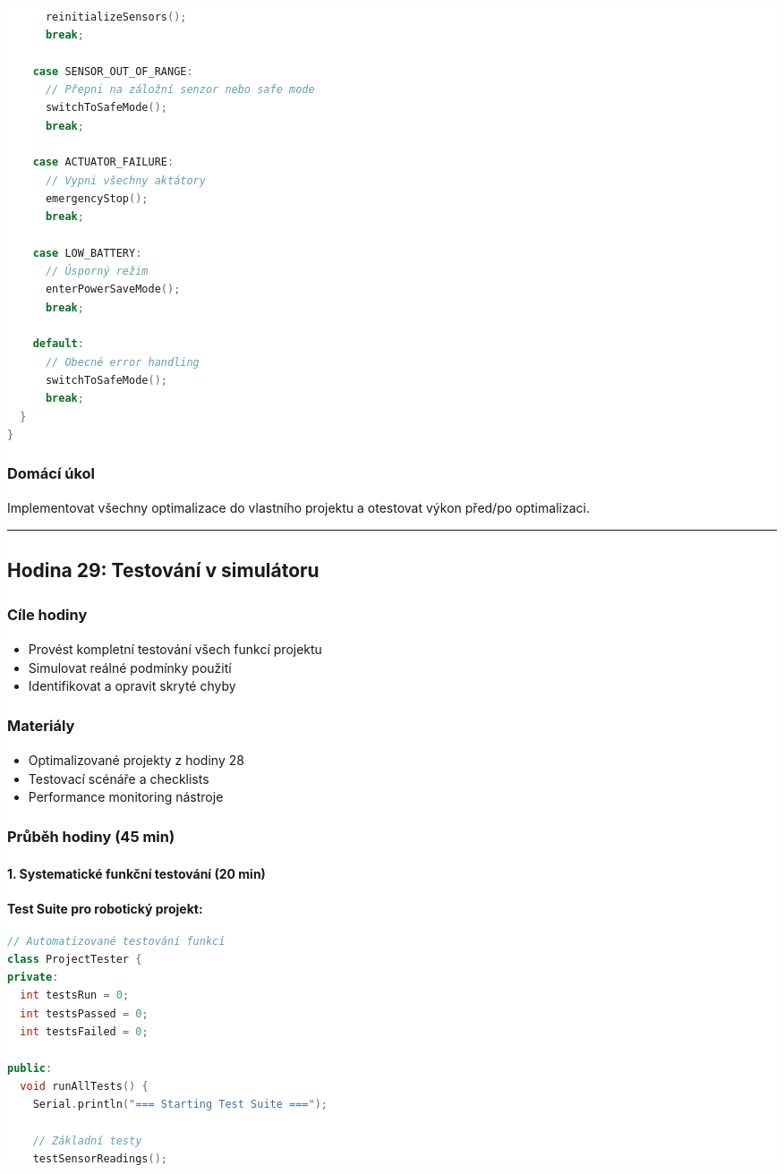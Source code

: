 ```cpp
      reinitializeSensors();
      break;
      
    case SENSOR_OUT_OF_RANGE:
      // Přepni na záložní senzor nebo safe mode
      switchToSafeMode();
      break;
      
    case ACTUATOR_FAILURE:
      // Vypni všechny aktátory
      emergencyStop();
      break;
      
    case LOW_BATTERY:
      // Úsporný režim
      enterPowerSaveMode();
      break;
      
    default:
      // Obecné error handling
      switchToSafeMode();
      break;
  }
}
```

### Domácí úkol
Implementovat všechny optimalizace do vlastního projektu a otestovat výkon před/po optimalizaci.

---

## Hodina 29: Testování v simulátoru

### Cíle hodiny
- Provést kompletní testování všech funkcí projektu
- Simulovat reálné podmínky použití
- Identifikovat a opravit skryté chyby

### Materiály
- Optimalizované projekty z hodiny 28
- Testovací scénáře a checklists
- Performance monitoring nástroje

### Průběh hodiny (45 min)

#### 1. Systematické funkční testování (20 min)

**Test Suite pro robotický projekt:**
```cpp
// Automatizované testování funkcí
class ProjectTester {
private:
  int testsRun = 0;
  int testsPassed = 0;
  int testsFailed = 0;
  
public:
  void runAllTests() {
    Serial.println("=== Starting Test Suite ===");
    
    // Základní testy
    testSensorReadings();
```